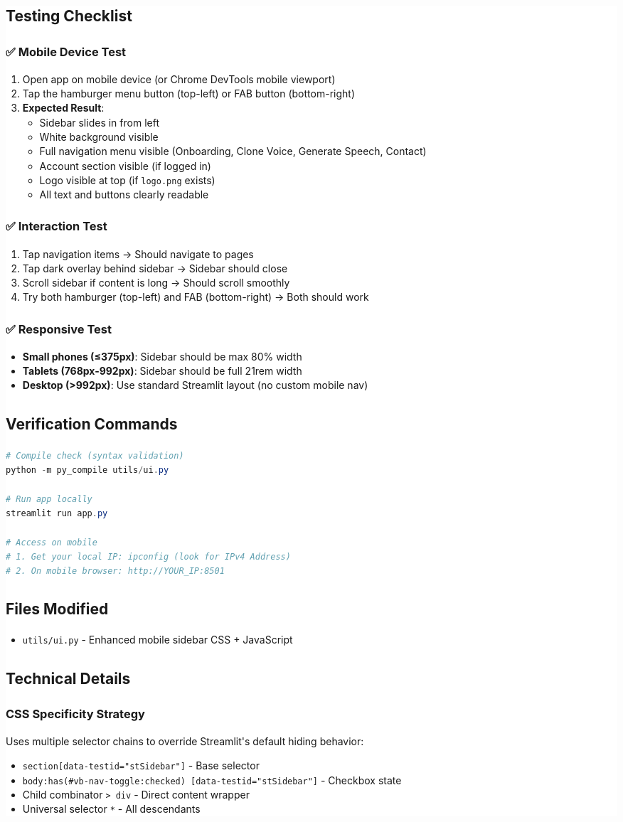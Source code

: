 ## Testing Checklist

### ✅ Mobile Device Test
1. Open app on mobile device (or Chrome DevTools mobile viewport)
2. Tap the hamburger menu button (top-left) or FAB button (bottom-right)
3. **Expected Result**: 
   - Sidebar slides in from left
   - White background visible
   - Full navigation menu visible (Onboarding, Clone Voice, Generate Speech, Contact)
   - Account section visible (if logged in)
   - Logo visible at top (if `logo.png` exists)
   - All text and buttons clearly readable

### ✅ Interaction Test
1. Tap navigation items → Should navigate to pages
2. Tap dark overlay behind sidebar → Sidebar should close
3. Scroll sidebar if content is long → Should scroll smoothly
4. Try both hamburger (top-left) and FAB (bottom-right) → Both should work

### ✅ Responsive Test
- **Small phones (≤375px)**: Sidebar should be max 80% width
- **Tablets (768px-992px)**: Sidebar should be full 21rem width
- **Desktop (>992px)**: Use standard Streamlit layout (no custom mobile nav)

## Verification Commands

```powershell
# Compile check (syntax validation)
python -m py_compile utils/ui.py

# Run app locally
streamlit run app.py

# Access on mobile
# 1. Get your local IP: ipconfig (look for IPv4 Address)
# 2. On mobile browser: http://YOUR_IP:8501
```

## Files Modified
- `utils/ui.py` - Enhanced mobile sidebar CSS + JavaScript

## Technical Details

### CSS Specificity Strategy
Uses multiple selector chains to override Streamlit's default hiding behavior:
- `section[data-testid="stSidebar"]` - Base selector
- `body:has(#vb-nav-toggle:checked) [data-testid="stSidebar"]` - Checkbox state
- Child combinator `> div` - Direct content wrapper
- Universal selector `*` - All descendants
